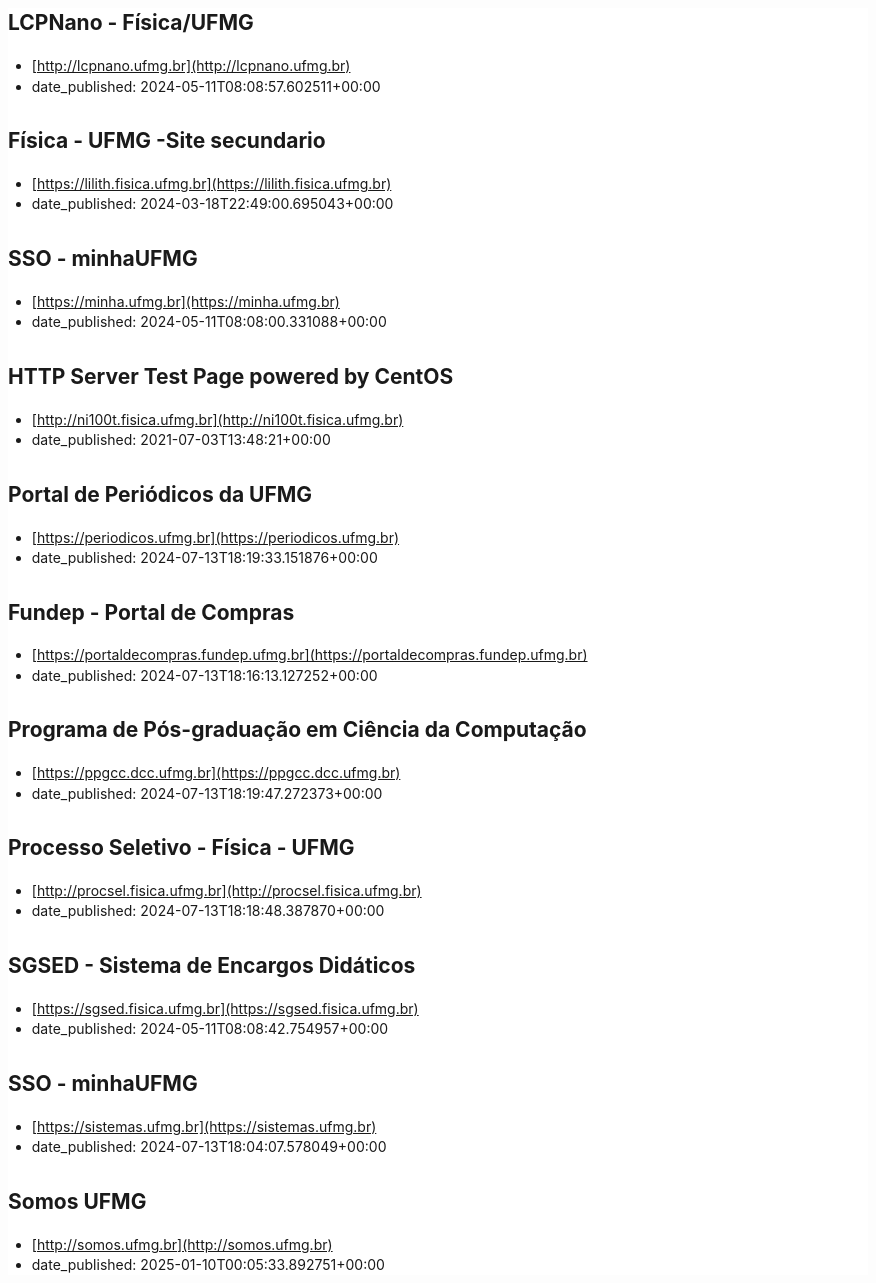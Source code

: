  ## LCPNano - Física/UFMG
 - [http://lcpnano.ufmg.br](http://lcpnano.ufmg.br)
 - date_published: 2024-05-11T08:08:57.602511+00:00

 ## Física - UFMG -Site secundario
 - [https://lilith.fisica.ufmg.br](https://lilith.fisica.ufmg.br)
 - date_published: 2024-03-18T22:49:00.695043+00:00

 ## SSO - minhaUFMG
 - [https://minha.ufmg.br](https://minha.ufmg.br)
 - date_published: 2024-05-11T08:08:00.331088+00:00

 ## HTTP Server Test Page powered by CentOS
 - [http://ni100t.fisica.ufmg.br](http://ni100t.fisica.ufmg.br)
 - date_published: 2021-07-03T13:48:21+00:00

 ## Portal de Periódicos da UFMG
 - [https://periodicos.ufmg.br](https://periodicos.ufmg.br)
 - date_published: 2024-07-13T18:19:33.151876+00:00

 ## Fundep - Portal de Compras
 - [https://portaldecompras.fundep.ufmg.br](https://portaldecompras.fundep.ufmg.br)
 - date_published: 2024-07-13T18:16:13.127252+00:00

 ## Programa de Pós-graduação em Ciência da Computação
 - [https://ppgcc.dcc.ufmg.br](https://ppgcc.dcc.ufmg.br)
 - date_published: 2024-07-13T18:19:47.272373+00:00

 ## Processo Seletivo - Física - UFMG
 - [http://procsel.fisica.ufmg.br](http://procsel.fisica.ufmg.br)
 - date_published: 2024-07-13T18:18:48.387870+00:00

 ## SGSED - Sistema de Encargos Didáticos
 - [https://sgsed.fisica.ufmg.br](https://sgsed.fisica.ufmg.br)
 - date_published: 2024-05-11T08:08:42.754957+00:00

 ## SSO - minhaUFMG
 - [https://sistemas.ufmg.br](https://sistemas.ufmg.br)
 - date_published: 2024-07-13T18:04:07.578049+00:00

 ## Somos UFMG
 - [http://somos.ufmg.br](http://somos.ufmg.br)
 - date_published: 2025-01-10T00:05:33.892751+00:00
